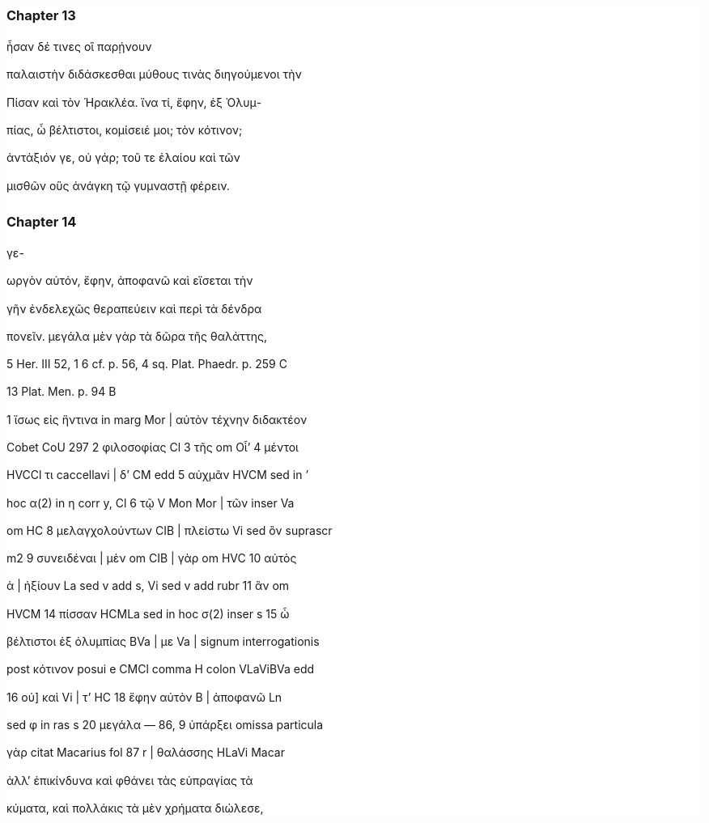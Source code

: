 ### Chapter 13

<p>ἦσαν δέ τινες οἳ παρῄνουν

παλαιστὴν διδάσκεσθαι μύθους τινὰς διηγούμενοι τὴν

Πίσαν καὶ τὸν Ἡρακλέα. ἴνα τί, ἔφην, ἐξ Ὀλυμ-

πίας, ὦ βέλτιστοι, κομίσειέ μοι; τὸν κότινον; <lb n="15"/>

ἀντάξιόν γε, οὐ γάρ; τοῦ τε ἐλαίου καὶ τῶν

μισθῶν οὓς ἀνάγκη τῷ γυμναστῇ φέρειν.</p>


### Chapter 14

<p>γε-

ωργὸν αὐτόν, ἔφην, ἀποφανῶ καὶ εἴσεται τὴν

γῆν ἐνδελεχῶς θεραπεύειν καὶ περὶ τὰ δένδρα

πονεῖν. μεγάλα μὲν γὰρ τὰ δῶρα τῆς θαλάττης, <lb n="20"/>

<note type="footnote">5 Her. III 52, 1 6 cf. p. 56, 4 sq. Plat. Phaedr. p. 259 C</note>

<note type="footnote">13 Plat. Men. p. 94 B</note>

<note type="footnote">1 ἴσως εἰς ἥντινα in marg Mor | αὐτὸν τέχνην διδακτέον

Cobet CoU 297 2 φιλοσοφίας Cl 3 τῆς om Οἶ’ 4 μέντοι

HVCCl τι caccellavi | δ’ CM edd 5 αὐχμᾶν HVCM sed in ’

hoc α(2) in η corr y, Cl 6 τῷ V Mon Mor | τῶν inser Va

om HC 8 μελαγχολούντων CIB | πλείστω Vi sed ὂν suprascr

m2 9 συνειδέναι | μὲν om CIB | γὰρ om HVC 10 αὐτὸς

ἁ | ἠξίουν La sed v add s, Vi sed v add rubr 11 ἂν om

HVCM 14 πίσσαν HCMLa sed in hoc σ(2) inser s 15 ὦ

βέλτιστοι ἐξ ὀλυμπίας BVa | με Va | signum interrogationis

post κότινον posui e CMCl comma H colon VLaViBVa edd</note>

<note type="footnote">16 οὐ] καὶ Vi | τ’ HC 18 ἔφην αὐτὸν B | ἀποφανῶ Ln

sed φ in ras s 20 μεγάλα — 86, 9 ὑπάρξει omissa particula

γὰρ citat Macarius fol 87 r | θαλάσσης HLaVi Macar</note>



<pb n="86"/>



ἀλλ’ ἐπικίνδυνα καὶ φθάνει τὰς εὐπραγίας τὰ

κύματα, καὶ πολλάκις τὰ μὲν χρήματα διώλεσε,
